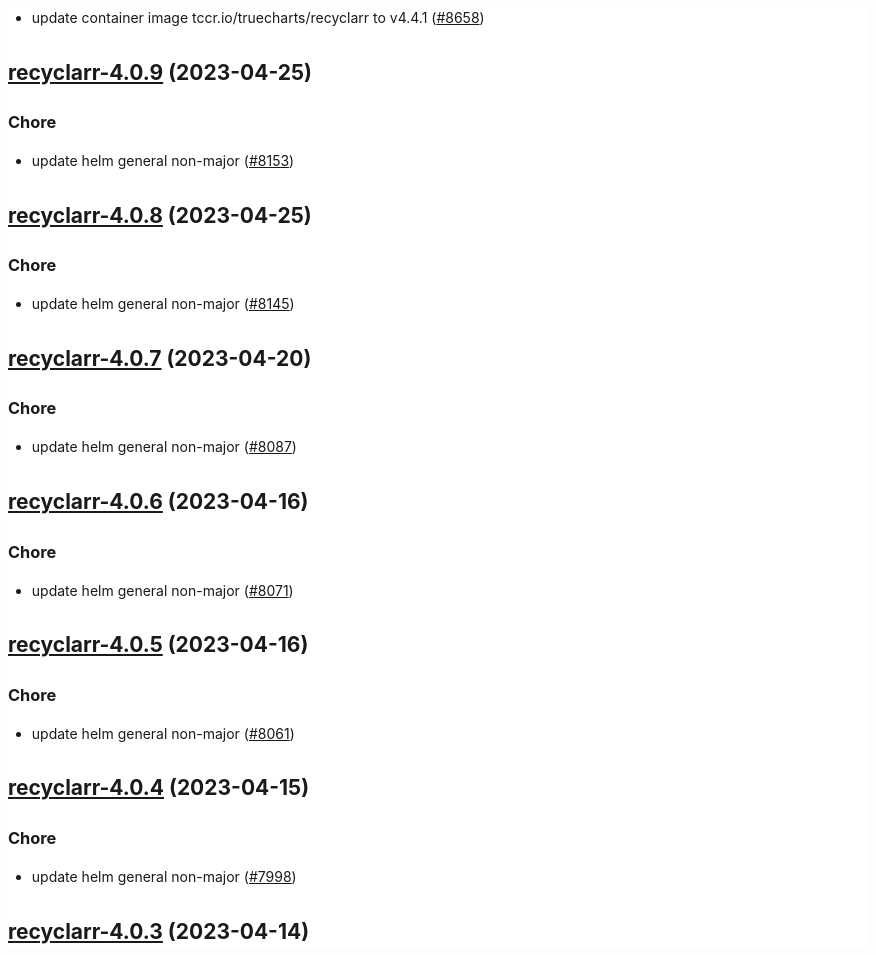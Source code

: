 - update container image tccr.io/truecharts/recyclarr to v4.4.1 ([#8658](https://github.com/truecharts/charts/issues/8658))

## [recyclarr-4.0.9](https://github.com/truecharts/charts/compare/recyclarr-4.0.8...recyclarr-4.0.9) (2023-04-25)

### Chore

- update helm general non-major ([#8153](https://github.com/truecharts/charts/issues/8153))

## [recyclarr-4.0.8](https://github.com/truecharts/charts/compare/recyclarr-4.0.7...recyclarr-4.0.8) (2023-04-25)

### Chore

- update helm general non-major ([#8145](https://github.com/truecharts/charts/issues/8145))

## [recyclarr-4.0.7](https://github.com/truecharts/charts/compare/recyclarr-4.0.6...recyclarr-4.0.7) (2023-04-20)

### Chore

- update helm general non-major ([#8087](https://github.com/truecharts/charts/issues/8087))

## [recyclarr-4.0.6](https://github.com/truecharts/charts/compare/recyclarr-4.0.5...recyclarr-4.0.6) (2023-04-16)

### Chore

- update helm general non-major ([#8071](https://github.com/truecharts/charts/issues/8071))

## [recyclarr-4.0.5](https://github.com/truecharts/charts/compare/recyclarr-4.0.4...recyclarr-4.0.5) (2023-04-16)

### Chore

- update helm general non-major ([#8061](https://github.com/truecharts/charts/issues/8061))

## [recyclarr-4.0.4](https://github.com/truecharts/charts/compare/recyclarr-4.0.3...recyclarr-4.0.4) (2023-04-15)

### Chore

- update helm general non-major ([#7998](https://github.com/truecharts/charts/issues/7998))

## [recyclarr-4.0.3](https://github.com/truecharts/charts/compare/recyclarr-4.0.2...recyclarr-4.0.3) (2023-04-14)
